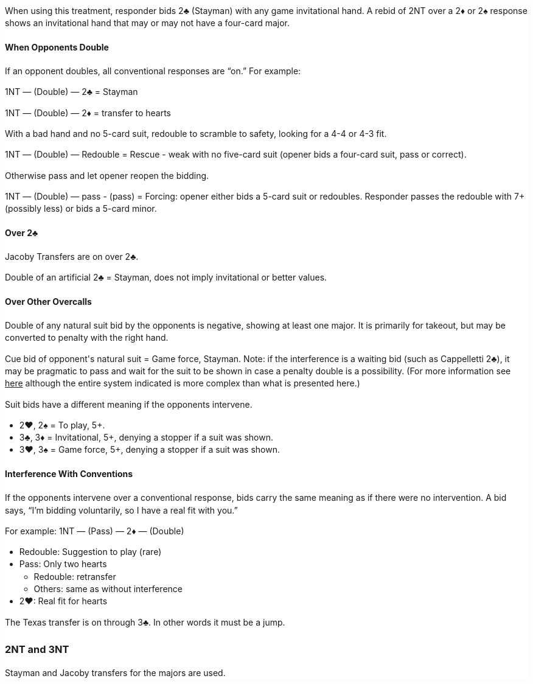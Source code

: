 When using this treatment, responder bids 2♣ (Stayman) with any game invitational hand. 
A rebid of 2NT over a 2♦ or 2♠ response shows an invitational hand that may or may not have a four-card major.
#### When Opponents Double
If an opponent doubles, all conventional responses are “on.” For example:

1NT — (Double) — 2♣ = Stayman

1NT — (Double) — 2♦ = transfer to hearts

With a bad hand and no 5-card suit, redouble to scramble to safety, looking for a 4-4 or 4-3 fit.

1NT — (Double) — Redouble = Rescue - weak with no five-card suit (opener bids a four-card suit, pass or correct).

Otherwise pass and let opener reopen the bidding.

1NT — (Double) — pass - (pass) = Forcing: opener either bids a 5-card suit or redoubles.
Responder passes the redouble with 7+ (possibly less)
or bids a 5-card minor.
#### Over 2♣
Jacoby Transfers are on over 2♣.

Double of an artificial 2♣ = Stayman, does not imply invitational or better values.

#### Over Other Overcalls
Double of any natural suit bid by the opponents is negative, showing at least one major.
It is primarily for takeout, but may be converted to penalty with the right hand.

Cue bid of opponent's natural suit = Game force, Stayman. Note: if the interference is a waiting bid (such as Cappelletti 2♣), it may be pragmatic to pass and wait for the suit to be shown in case a penalty double is a possibility. (For more information see [here](http://www.bridgebuff.com/cappsucks.html) although the entire system indicated is more complex than what is presented here.)

Suit bids have a different meaning if the opponents intervene.

   * 2♥, 2♠ = To play, 5+.
   * 3♣, 3♦ = Invitational, 5+, denying a stopper if a suit was shown.
   * 3♥, 3♠ = Game force, 5+, denying a stopper if a suit was shown.

#### Interference With Conventions
If the opponents intervene over a conventional response, bids carry the same
meaning as if there were no intervention. A bid says, “I’m bidding voluntarily, so
I have a real fit with you.”

For example: 1NT — (Pass) — 2♦ — (Double)
   * Redouble: Suggestion to play (rare)
   * Pass: Only two hearts
      * Redouble: retransfer
      * Others: same as without interference
   * 2♥: Real fit for hearts

The Texas transfer is on through 3♣. In other words it must be a jump.

### 2NT and 3NT 
Stayman and Jacoby transfers for the majors are used.
